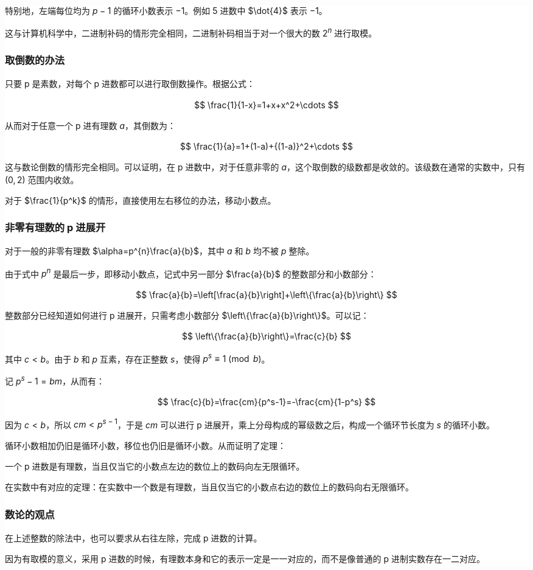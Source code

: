 特别地，左端每位均为 $p-1$ 的循环小数表示 $-1$。例如 $5$ 进数中 $\dot{4}$ 表示 $-1$。

这与计算机科学中，二进制补码的情形完全相同，二进制补码相当于对一个很大的数 $2^n$ 进行取模。

### 取倒数的办法

只要 p 是素数，对每个 p 进数都可以进行取倒数操作。根据公式：

$$
\frac{1}{1-x}=1+x+x^2+\cdots
$$

从而对于任意一个 p 进有理数 $a$，其倒数为：

$$
\frac{1}{a}=1+(1-a)+{(1-a)}^2+\cdots
$$

这与数论倒数的情形完全相同。可以证明，在 p 进数中，对于任意非零的 $a$，这个取倒数的级数都是收敛的。该级数在通常的实数中，只有 $(0,2)$ 范围内收敛。

对于 $\frac{1}{p^k}$ 的情形，直接使用左右移位的办法，移动小数点。

### 非零有理数的 p 进展开

对于一般的非零有理数 $\alpha=p^{n}\frac{a}{b}$，其中 $a$ 和 $b$ 均不被 $p$ 整除。

由于式中 $p^{n}$ 是最后一步，即移动小数点，记式中另一部分 $\frac{a}{b}$ 的整数部分和小数部分：

$$
\frac{a}{b}=\left[\frac{a}{b}\right]+\left\{\frac{a}{b}\right\}
$$

整数部分已经知道如何进行 p 进展开，只需考虑小数部分 $\left\{\frac{a}{b}\right\}$。可以记：

$$
\left\{\frac{a}{b}\right\}=\frac{c}{b}
$$

其中 $c<b$。由于 $b$ 和 $p$ 互素，存在正整数 $s$，使得 $p^s\equiv 1 \pmod b$。

记 $p^s-1=bm$，从而有：

$$
\frac{c}{b}=\frac{cm}{p^s-1}=-\frac{cm}{1-p^s}
$$

因为 $c<b$，所以 $cm<p^{s-1}$，于是 $cm$ 可以进行 p 进展开，乘上分母构成的幂级数之后，构成一个循环节长度为 $s$ 的循环小数。

循环小数相加仍旧是循环小数，移位也仍旧是循环小数。从而证明了定理：

一个 p 进数是有理数，当且仅当它的小数点左边的数位上的数码向左无限循环。

在实数中有对应的定理：在实数中一个数是有理数，当且仅当它的小数点右边的数位上的数码向右无限循环。

### 数论的观点

在上述整数的除法中，也可以要求从右往左除，完成 p 进数的计算。

因为有取模的意义，采用 p 进数的时候，有理数本身和它的表示一定是一一对应的，而不是像普通的 p 进制实数存在一二对应。

